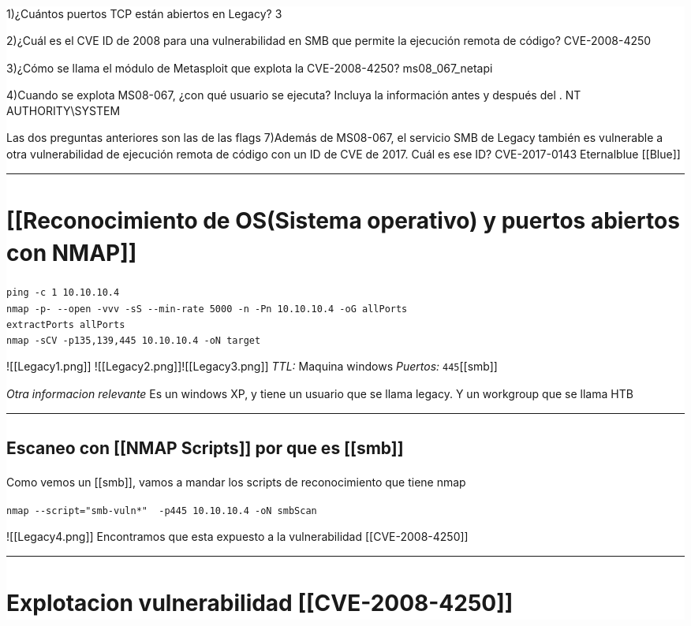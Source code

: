 1)¿Cuántos puertos TCP están abiertos en Legacy?
	3

2)¿Cuál es el CVE ID de 2008 para una vulnerabilidad en SMB que permite la ejecución remota de código?
	CVE-2008-4250

3)¿Cómo se llama el módulo de Metasploit que explota la CVE-2008-4250?
	ms08_067_netapi

4)Cuando se explota MS08-067, ¿con qué usuario se ejecuta? Incluya la información antes y después del .
	NT AUTHORITY\SYSTEM

Las dos preguntas anteriores son las de las flags
7)Además de MS08-067, el servicio SMB de Legacy también es vulnerable a otra vulnerabilidad de ejecución remota de código con un ID de CVE de 2017. Cuál es ese ID?
	CVE-2017-0143
	Eternalblue [[Blue]]


--------
# [[Reconocimiento de OS(Sistema operativo) y puertos abiertos con NMAP]]

```shell
ping -c 1 10.10.10.4
nmap -p- --open -vvv -sS --min-rate 5000 -n -Pn 10.10.10.4 -oG allPorts
extractPorts allPorts
nmap -sCV -p135,139,445 10.10.10.4 -oN target
```

![[Legacy1.png]]
![[Legacy2.png]]![[Legacy3.png]]
*TTL:* Maquina windows
*Puertos:*
`445`[[smb]]

*Otra informacion relevante*
Es un windows XP, y tiene un usuario que se llama legacy. Y un workgroup que se llama HTB

-------
## Escaneo con [[NMAP Scripts]] por que es [[smb]]
Como vemos un [[smb]], vamos a mandar los scripts de reconocimiento que tiene nmap
```
nmap --script="smb-vuln*"  -p445 10.10.10.4 -oN smbScan
```

![[Legacy4.png]]
Encontramos que esta expuesto a la vulnerabilidad [[CVE-2008-4250]]

----------
# Explotacion vulnerabilidad [[CVE-2008-4250]]
